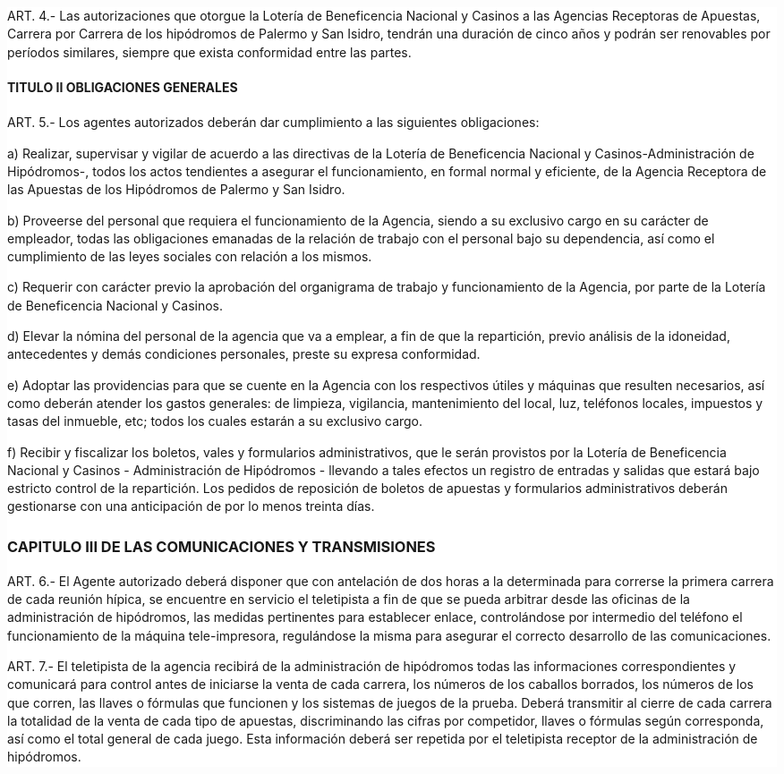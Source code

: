 <a id="4"></a>
ART.  4.-  Las  autorizaciones  que  otorgue  la  Lotería  de Beneficencia  Nacional  y  Casinos  a  las  Agencias  Receptoras de Apuestas,  Carrera por Carrera de los hipódromos de Palermo  y  San Isidro, tendrán  una duración de cinco años y podrán ser renovables por períodos similares,  siempre  que  exista conformidad entre las partes.

#### TITULO II OBLIGACIONES GENERALES

<a id="5"></a>
ART. 5.- Los agentes autorizados deberán dar cumplimiento a las siguientes obligaciones:

a) Realizar,  supervisar  y  vigilar de acuerdo a las directivas de la  Lotería de Beneficencia Nacional  y  Casinos-Administración  de Hipódromos-, todos los actos tendientes a asegurar el funcionamiento,  en  formal  normal  y  eficiente,  de  la  Agencia Receptora  de  las  Apuestas  de  los  Hipódromos  de Palermo y San Isidro.

b)  Proveerse  del  personal que requiera el funcionamiento  de  la Agencia, siendo a su  exclusivo  cargo en su carácter de empleador, todas las obligaciones emanadas de  la  relación  de trabajo con el personal  bajo  su  dependencia,  así como el cumplimiento  de  las leyes sociales con relación a los mismos.

c) Requerir con carácter previo la  aprobación  del  organigrama de trabajo y funcionamiento de la Agencia, por parte de la  Lotería de Beneficencia Nacional y Casinos.

d) Elevar la nómina del personal de la agencia que va a emplear,  a fin  de  que  la  repartición,  previo  análisis  de  la idoneidad, antecedentes  y  demás  condiciones  personales, preste su  expresa conformidad.

e) Adoptar las providencias para que se  cuente  en  la Agencia con los  respectivos  útiles  y  máquinas que resulten necesarios,  así como deberán atender los gastos generales: de limpieza, vigilancia,  mantenimiento  del   local,  luz,  teléfonos  locales, impuestos y tasas del inmueble, etc;  todos los cuales estarán a su exclusivo cargo.

f)  Recibir  y  fiscalizar  los  boletos,  vales    y   formularios administrativos,    que  le  serán  provistos  por  la  Lotería  de Beneficencia Nacional  y  Casinos  - Administración de Hipódromos - llevando a tales efectos un registro  de  entradas  y  salidas  que estará  bajo  estricto  control  de  la repartición. Los pedidos de reposición  de  boletos  de apuestas y formularios  administrativos deberán gestionarse con una  anticipación  de  por lo menos treinta días.

### CAPITULO III DE LAS COMUNICACIONES Y TRANSMISIONES

<a id="6"></a>
ART.  6.-  El  Agente  autorizado  deberá  disponer  que  con antelación  de  dos horas a la determinada para correrse la primera carrera  de  cada reunión  hípica,  se  encuentre  en  servicio  el teletipista a  fin  de  que se pueda arbitrar desde las oficinas de la  administración  de hipódromos,  las  medidas  pertinentes  para establecer enlace, controlándose  por  intermedio  del  teléfono el funcionamiento de la máquina tele-impresora, regulándose  la  misma para   asegurar  el  correcto  desarrollo  de  las  comunicaciones.

<a id="7"></a>
ART. 7.- El teletipista de la agencia recibirá de la administración de hipódromos todas las informaciones correspondientes  y  comunicará  para control antes de iniciarse la venta de cada carrera, los números  de  los  caballos borrados, los números de los que corren, las llaves o fórmulas  que  funcionen  y los  sistemas  de  juegos de la prueba. Deberá transmitir al cierre de cada carrera la totalidad  de la venta de cada tipo de apuestas, discriminando las cifras por competidor,  llaves  o  fórmulas según corresponda,  así  como  el  total  general  de  cada  juego.  Esta información deberá ser repetida por el teletipista receptor  de  la administración de hipódromos.
